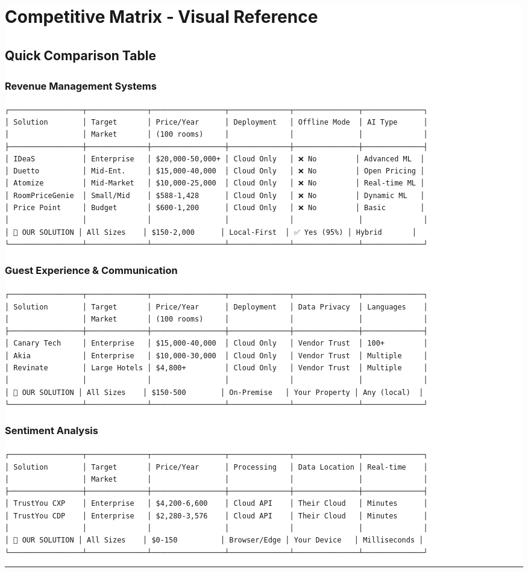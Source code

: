 # Competitive Matrix - Visual Reference

## Quick Comparison Table

### Revenue Management Systems

```
┌─────────────────┬──────────────┬─────────────────┬──────────────┬───────────────┬──────────────┐
│ Solution        │ Target       │ Price/Year      │ Deployment   │ Offline Mode  │ AI Type      │
│                 │ Market       │ (100 rooms)     │              │               │              │
├─────────────────┼──────────────┼─────────────────┼──────────────┼───────────────┼──────────────┤
│ IDeaS           │ Enterprise   │ $20,000-50,000+ │ Cloud Only   │ ❌ No         │ Advanced ML  │
│ Duetto          │ Mid-Ent.     │ $15,000-40,000  │ Cloud Only   │ ❌ No         │ Open Pricing │
│ Atomize         │ Mid-Market   │ $10,000-25,000  │ Cloud Only   │ ❌ No         │ Real-time ML │
│ RoomPriceGenie  │ Small/Mid    │ $588-1,428      │ Cloud Only   │ ❌ No         │ Dynamic ML   │
│ Price Point     │ Budget       │ $600-1,200      │ Cloud Only   │ ❌ No         │ Basic        │
│                 │              │                 │              │               │              │
│ 🚀 OUR SOLUTION │ All Sizes    │ $150-2,000      │ Local-First  │ ✅ Yes (95%) │ Hybrid       │
└─────────────────┴──────────────┴─────────────────┴──────────────┴───────────────┴──────────────┘
```

### Guest Experience & Communication

```
┌─────────────────┬──────────────┬─────────────────┬──────────────┬───────────────┬──────────────┐
│ Solution        │ Target       │ Price/Year      │ Deployment   │ Data Privacy  │ Languages    │
│                 │ Market       │ (100 rooms)     │              │               │              │
├─────────────────┼──────────────┼─────────────────┼──────────────┼───────────────┼──────────────┤
│ Canary Tech     │ Enterprise   │ $15,000-40,000  │ Cloud Only   │ Vendor Trust  │ 100+         │
│ Akia            │ Enterprise   │ $10,000-30,000  │ Cloud Only   │ Vendor Trust  │ Multiple     │
│ Revinate        │ Large Hotels │ $4,800+         │ Cloud Only   │ Vendor Trust  │ Multiple     │
│                 │              │                 │              │               │              │
│ 🚀 OUR SOLUTION │ All Sizes    │ $150-500        │ On-Premise   │ Your Property │ Any (local)  │
└─────────────────┴──────────────┴─────────────────┴──────────────┴───────────────┴──────────────┘
```

### Sentiment Analysis

```
┌─────────────────┬──────────────┬─────────────────┬──────────────┬───────────────┬──────────────┐
│ Solution        │ Target       │ Price/Year      │ Processing   │ Data Location │ Real-time    │
│                 │ Market       │                 │              │               │              │
├─────────────────┼──────────────┼─────────────────┼──────────────┼───────────────┼──────────────┤
│ TrustYou CXP    │ Enterprise   │ $4,200-6,600    │ Cloud API    │ Their Cloud   │ Minutes      │
│ TrustYou CDP    │ Enterprise   │ $2,280-3,576    │ Cloud API    │ Their Cloud   │ Minutes      │
│                 │              │                 │              │               │              │
│ 🚀 OUR SOLUTION │ All Sizes    │ $0-150          │ Browser/Edge │ Your Device   │ Milliseconds │
└─────────────────┴──────────────┴─────────────────┴──────────────┴───────────────┴──────────────┘
```

---
